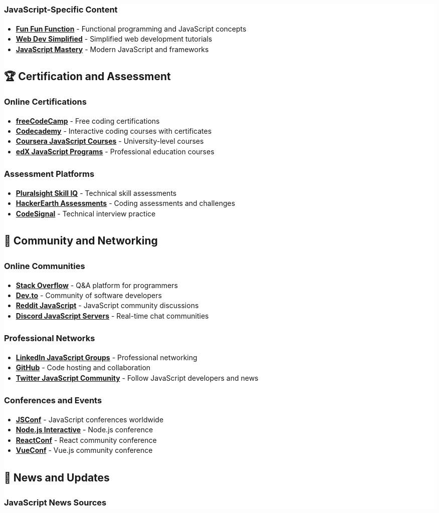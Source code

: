 ### JavaScript-Specific Content

- **[Fun Fun Function](https://www.youtube.com/channel/UCO1cgjhGzsSYb1rsB4bFe4Q)** - Functional programming and JavaScript concepts
- **[Web Dev Simplified](https://www.youtube.com/channel/UCFbNIlppjAuEX4znoulh0Cw)** - Simplified web development tutorials
- **[JavaScript Mastery](https://www.youtube.com/channel/UCmXmlB4-HJytD7wek0Uo97A)** - Modern JavaScript and frameworks

## 🏆 Certification and Assessment

### Online Certifications

- **[freeCodeCamp](https://www.freecodecamp.org/)** - Free coding certifications
- **[Codecademy](https://www.codecademy.com/)** - Interactive coding courses with certificates
- **[Coursera JavaScript Courses](https://www.coursera.org/)** - University-level courses
- **[edX JavaScript Programs](https://www.edx.org/)** - Professional education courses

### Assessment Platforms

- **[Pluralsight Skill IQ](https://www.pluralsight.com/product/skill-iq)** - Technical skill assessments
- **[HackerEarth Assessments](https://www.hackerearth.com/)** - Coding assessments and challenges
- **[CodeSignal](https://codesignal.com/)** - Technical interview practice

## 🤝 Community and Networking

### Online Communities

- **[Stack Overflow](https://stackoverflow.com/)** - Q&A platform for programmers
- **[Dev.to](https://dev.to/)** - Community of software developers
- **[Reddit JavaScript](https://www.reddit.com/r/javascript/)** - JavaScript community discussions
- **[Discord JavaScript Servers](https://discord.gg/javascript)** - Real-time chat communities

### Professional Networks

- **[LinkedIn JavaScript Groups](https://www.linkedin.com/)** - Professional networking
- **[GitHub](https://github.com/)** - Code hosting and collaboration
- **[Twitter JavaScript Community](https://twitter.com/)** - Follow JavaScript developers and news

### Conferences and Events

- **[JSConf](https://jsconf.com/)** - JavaScript conferences worldwide
- **[Node.js Interactive](https://events.linuxfoundation.org/)** - Node.js conference
- **[ReactConf](https://conf.reactjs.org/)** - React community conference
- **[VueConf](https://vueconf.us/)** - Vue.js community conference

## 📰 News and Updates

### JavaScript News Sources
